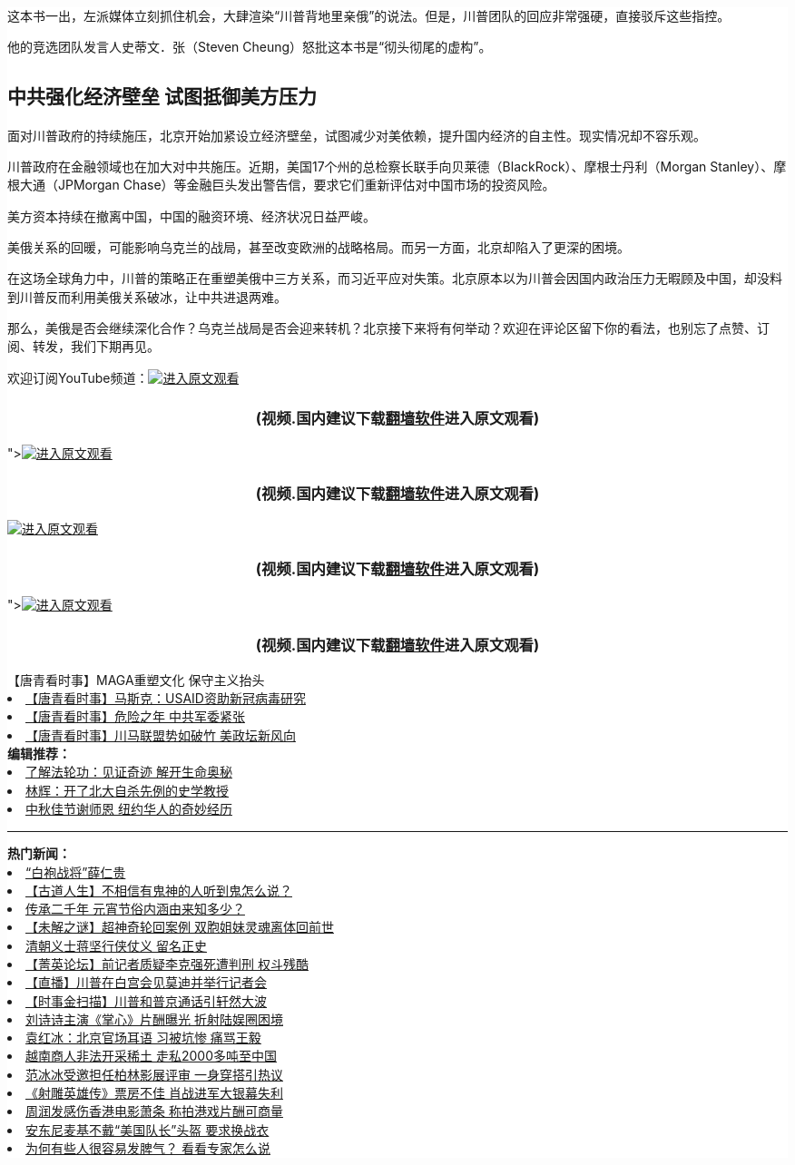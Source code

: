 <p>这本书一出，左派媒体立刻抓住机会，大肆渲染“川普背地里亲俄”的说法。但是，川普团队的回应非常强硬，直接驳斥这些指控。</p>
<p>他的竞选团队发言人史蒂文．张（Steven Cheung）怒批这本书是“彻头彻尾的虚构”。</p>
<h2>中共强化经济壁垒 试图抵御美方压力</h2>
<p>面对川普政府的持续施压，北京开始加紧设立经济壁垒，试图减少对美依赖，提升国内经济的自主性。现实情况却不容乐观。</p>
<p>川普政府在金融领域也在加大对中共施压。近期，美国17个州的总检察长联手向贝莱德（BlackRock）、摩根士丹利（Morgan Stanley）、摩根大通（JPMorgan Chase）等金融巨头发出警告信，要求它们重新评估对中国市场的投资风险。</p>
<p>美方资本持续在撤离中国，中国的融资环境、经济状况日益严峻。</p>
<p>美俄关系的回暖，可能影响乌克兰的战局，甚至改变欧洲的战略格局。而另一方面，北京却陷入了更深的困境。</p>
<p>在这场全球角力中，川普的策略正在重塑美俄中三方关系，而习近平应对失策。北京原本以为川普会因国内政治压力无暇顾及中国，却没料到川普反而利用美俄关系破冰，让中共进退两难。</p>
<p>那么，美俄是否会继续深化合作？乌克兰战局是否会迎来转机？北京接下来将有何举动？欢迎在评论区留下你的看法，也别忘了点赞、订阅、转发，我们下期再见。</p>
<p>欢迎订阅YouTube频道：<ahref=""></a><a href="https://d1vp4chj90rvdj.cloudfront.net/P1fxGPzcl"><img width="600" src="https://raw.githubusercontent.com/1992513/djy/master/gb/300/djtsp.jpg" title="进入原文观看"  alt="进入原文观看"></a><h3 align=center>(视频.国内建议下载<a href="https://github.com/1992513/www/blob/master/README.md#8">翻墙软件</a>进入原文观看)</h3><a src="https://www.youtube.com/@tangqingnews">"></a><a href="https://d1vp4chj90rvdj.cloudfront.net/P1fxGPzcl"><img width="600" src="https://raw.githubusercontent.com/1992513/djy/master/gb/300/djtsp.jpg" title="进入原文观看"  alt="进入原文观看"></a><h3 align=center>(视频.国内建议下载<a href="https://github.com/1992513/www/blob/master/README.md#8">翻墙软件</a>进入原文观看)</h3><a src="https://www.youtube.com/@tangqingnews</a><br />
欢迎订阅GJW频道：<ahref=""></a><a href="https://d1vp4chj90rvdj.cloudfront.net/P1fxGPzcl"><img width="600" src="https://raw.githubusercontent.com/1992513/djy/master/gb/300/djtsp.jpg" title="进入原文观看"  alt="进入原文观看"></a><h3 align=center>(视频.国内建议下载<a href="https://github.com/1992513/www/blob/master/README.md#8">翻墙软件</a>进入原文观看)</h3><a src="https://www.ganjingworld.com/zh-TW/channel/1eiqjdnq7go2ebXA2yTPUSg631de0c">"></a><a href="https://d1vp4chj90rvdj.cloudfront.net/P1fxGPzcl"><img width="600" src="https://raw.githubusercontent.com/1992513/djy/master/gb/300/djtsp.jpg" title="进入原文观看"  alt="进入原文观看"></a><h3 align=center>(视频.国内建议下载<a href="https://github.com/1992513/www/blob/master/README.md#8">翻墙软件</a>进入原文观看)</h3><a src="https://www.ganjingworld.com/zh-TW/video/1h7cmir87an6gVuDkE3irNj3417t1c</a></p>
<p>《唐青看时事》制作组</p>
<p>责任编辑：李昊#</p>
	
<strong>相关新闻：</strong>
<li><a href="https://github.com/1992513/djy/blob/master/gb/25/2/10/n14434107.md#1">【唐青看时事】MAGA重塑文化 保守主义抬头</a></li>
<li><a href="https://github.com/1992513/djy/blob/master/gb/25/2/11/n14434985.md#1">【唐青看时事】马斯克：USAID资助新冠病毒研究</a></li>
<li><a href="https://github.com/1992513/djy/blob/master/gb/25/2/12/n14435726.md#1">【唐青看时事】危险之年 中共军委紧张</a></li>
<li><a href="https://github.com/1992513/djy/blob/master/gb/25/2/13/n14436802.md#1">【唐青看时事】川马联盟势如破竹 美政坛新风向</a></li>
<strong>编辑推荐：</strong>
<li><a href="https://github.com/1992513/djy/blob/master/gb/20/3/7/n11922778.md?dfh#1" target="_blank">了解法轮功：见证奇迹 解开生命奥秘</a></li><li><a href="https://github.com/1992513/djy/blob/master/gb/18/8/19/n10650677.md#1" target="_blank">林辉：开了北大自杀先例的史学教授</a></li><li><a href="https://github.com/1992513/djy/blob/master/gb/19/9/13/n11519967.md#1" target="_blank">中秋佳节谢师恩 纽约华人的奇妙经历</a></li><hr>
<strong>热门新闻：</strong>
<li><a href="https://github.com/1992513/djy/blob/master/gb/18/7/11/n10554901.md#1">“白袍战将”薛仁贵</a></li>
<li><a href="https://github.com/1992513/djy/blob/master/gb/25/2/4/n14429594.md#1">【古道人生】不相信有鬼神的人听到鬼怎么说？</a></li>
<li><a href="https://github.com/1992513/djy/blob/master/gb/25/2/8/n14432721.md#1">传承二千年 元宵节俗内涵由来知多少？</a></li>
<li><a href="https://github.com/1992513/djy/blob/master/gb/25/2/7/n14432297.md#1">【未解之谜】超神奇轮回案例 双胞姐妹灵魂离体回前世</a></li>
<li><a href="https://github.com/1992513/djy/blob/master/gb/25/1/7/n14408143.md#1">清朝义士蒋坚行侠仗义 留名正史</a></li>
<li><a href="https://github.com/1992513/djy/blob/master/gb/25/2/13/n14436809.md#1">【菁英论坛】前记者质疑李克强死遭判刑 权斗残酷</a></li>
<li><a href="https://github.com/1992513/djy/blob/master/gb/25/2/13/n14436693.md#1">【直播】川普在白宫会见莫迪并举行记者会</a></li>
<li><a href="https://github.com/1992513/djy/blob/master/gb/25/2/14/n14436933.md#1">【时事金扫描】川普和普京通话引轩然大波</a></li>
<li><a href="https://github.com/1992513/djy/blob/master/gb/25/2/11/n14435017.md#1">刘诗诗主演《掌心》片酬曝光 折射陆娱圈困境</a></li>
<li><a href="https://github.com/1992513/djy/blob/master/gb/25/2/12/n14435292.md#1">袁红冰：北京官场耳语 习被坑惨 痛骂王毅</a></li>
<li><a href="https://github.com/1992513/djy/blob/master/gb/25/2/11/n14435120.md#1">越南商人非法开采稀土 走私2000多吨至中国</a></li>
<li><a href="https://github.com/1992513/djy/blob/master/gb/25/2/12/n14435944.md#1">范冰冰受邀担任柏林影展评审 一身穿搭引热议</a></li>
<li><a href="https://github.com/1992513/djy/blob/master/gb/25/2/13/n14436048.md#1">《射雕英雄传》票房不佳 肖战进军大银幕失利</a></li>
<li><a href="https://github.com/1992513/djy/blob/master/gb/25/2/11/n14435134.md#1">周润发感伤香港电影萧条 称拍港戏片酬可商量</a></li>
<li><a href="https://github.com/1992513/djy/blob/master/gb/25/2/11/n14434660.md#1">安东尼麦基不戴“美国队长”头盔 要求换战衣</a></li>
<li><a href="https://github.com/1992513/djy/blob/master/gb/25/2/12/n14435384.md#1">为何有些人很容易发脾气？ 看看专家怎么说</a></li>